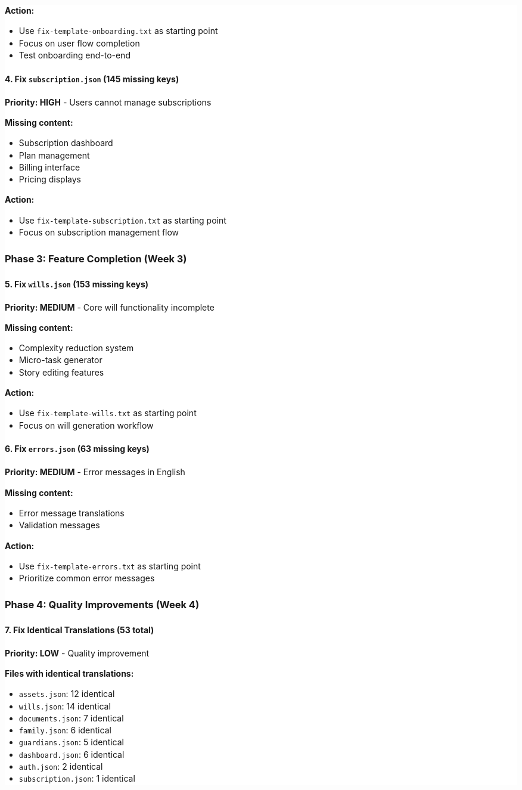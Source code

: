 **Action:**
- Use `fix-template-onboarding.txt` as starting point
- Focus on user flow completion
- Test onboarding end-to-end

#### 4. Fix `subscription.json` (145 missing keys)
**Priority: HIGH** - Users cannot manage subscriptions

**Missing content:**
- Subscription dashboard
- Plan management
- Billing interface
- Pricing displays

**Action:**
- Use `fix-template-subscription.txt` as starting point
- Focus on subscription management flow

### Phase 3: Feature Completion (Week 3)

#### 5. Fix `wills.json` (153 missing keys)
**Priority: MEDIUM** - Core will functionality incomplete

**Missing content:**
- Complexity reduction system
- Micro-task generator
- Story editing features

**Action:**
- Use `fix-template-wills.txt` as starting point
- Focus on will generation workflow

#### 6. Fix `errors.json` (63 missing keys)
**Priority: MEDIUM** - Error messages in English

**Missing content:**
- Error message translations
- Validation messages

**Action:**
- Use `fix-template-errors.txt` as starting point
- Prioritize common error messages

### Phase 4: Quality Improvements (Week 4)

#### 7. Fix Identical Translations (53 total)
**Priority: LOW** - Quality improvement

**Files with identical translations:**
- `assets.json`: 12 identical
- `wills.json`: 14 identical
- `documents.json`: 7 identical
- `family.json`: 6 identical
- `guardians.json`: 5 identical
- `dashboard.json`: 6 identical
- `auth.json`: 2 identical
- `subscription.json`: 1 identical
